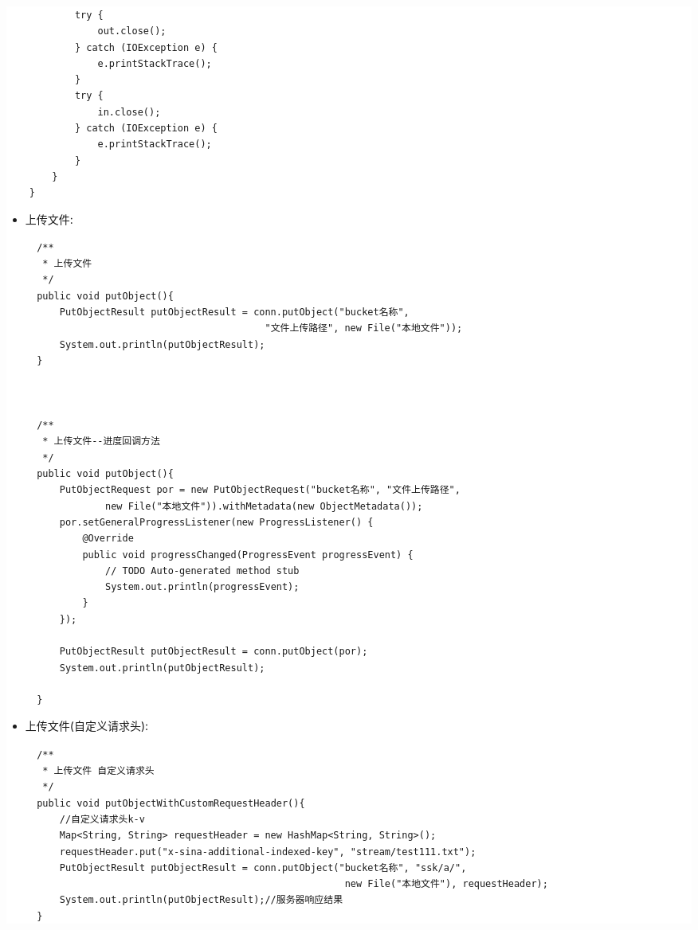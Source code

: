 				try {
					out.close();
				} catch (IOException e) {
					e.printStackTrace();
				}
				try {
					in.close();
				} catch (IOException e) {
					e.printStackTrace();
				}
			}
		}
		

* 上传文件:
		
		/**
		 * 上传文件
		 */
		public void putObject(){
			PutObjectResult putObjectResult = conn.putObject("bucket名称",
												"文件上传路径", new File("本地文件"));
			System.out.println(putObjectResult);
		}
		
		
		
		/**
		 * 上传文件--进度回调方法
		 */
		public void putObject(){	
			PutObjectRequest por = new PutObjectRequest("bucket名称", "文件上传路径", 
					new File("本地文件")).withMetadata(new ObjectMetadata());
			por.setGeneralProgressListener(new ProgressListener() {
				@Override
				public void progressChanged(ProgressEvent progressEvent) {
					// TODO Auto-generated method stub
					System.out.println(progressEvent);
				}
			});
			
			PutObjectResult putObjectResult = conn.putObject(por);
			System.out.println(putObjectResult);
			
		}
		
* 上传文件(自定义请求头):
		
		/**
		 * 上传文件 自定义请求头
		 */
		public void putObjectWithCustomRequestHeader(){
			//自定义请求头k-v
			Map<String, String> requestHeader = new HashMap<String, String>();
			requestHeader.put("x-sina-additional-indexed-key", "stream/test111.txt");
			PutObjectResult putObjectResult = conn.putObject("bucket名称", "ssk/a/", 
												              new File("本地文件"), requestHeader);
			System.out.println(putObjectResult);//服务器响应结果
		}
